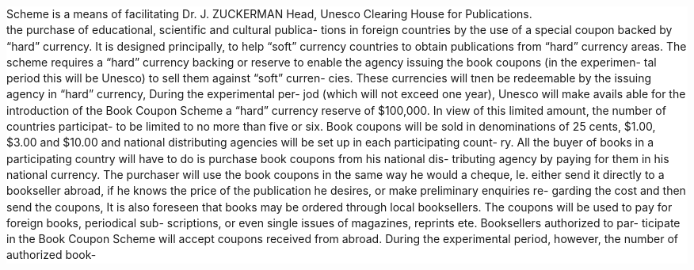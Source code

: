 Scheme is a means of facilitating 
Dr. J. ZUCKERMAN 
Head, Unesco Clearing House 
for Publications.     
the purchase of educational, 
scientific and cultural publica- 
tions in foreign countries by the 
use of a special coupon backed 
by “hard” currency. It is 
designed principally, to help 
“soft” currency countries to 
obtain publications from “hard” 
currency areas. 
The scheme requires a “hard” 
currency backing or reserve to 
enable the agency issuing the 
book coupons (in the experimen- 
tal period this will be Unesco) to 
sell them against “soft” curren- 
cies. These currencies will tnen 
be redeemable by the issuing 
agency in “hard” currency, 
During the experimental per- 
jod (which will not exceed one 
year), Unesco will make avails 
able for the introduction of the 
Book Coupon Scheme a “hard” 
currency reserve of $100,000. In 
view of this limited amount, the 
number of countries participat- 
to be limited to no more than 
five or six. 
Book coupons will be sold in 
denominations of 25 cents, $1.00, 
$3.00 and $10.00 and national 
distributing agencies will be set 
up in each participating count- 
ry. All the buyer of books 
in a participating country will 
have to do is purchase book 
coupons from his national dis- 
tributing agency by paying for 
them in his national currency. 
The purchaser will use the 
book coupons in the same way 
he would a cheque, le. either 
send it directly to a bookseller 
abroad, if he knows the price of 
the publication he desires, or 
make preliminary enquiries re- 
garding the cost and then send 
the coupons, It is also foreseen 
that books may be ordered 
through local booksellers. The 
coupons will be used to pay for 
foreign books, periodical sub- 
scriptions, or even single issues 
of magazines, reprints ete. 
Booksellers authorized to par- 
ticipate in the Book Coupon 
Scheme will accept coupons 
received from abroad. During the 
experimental period, however, 
the number of authorized book- 